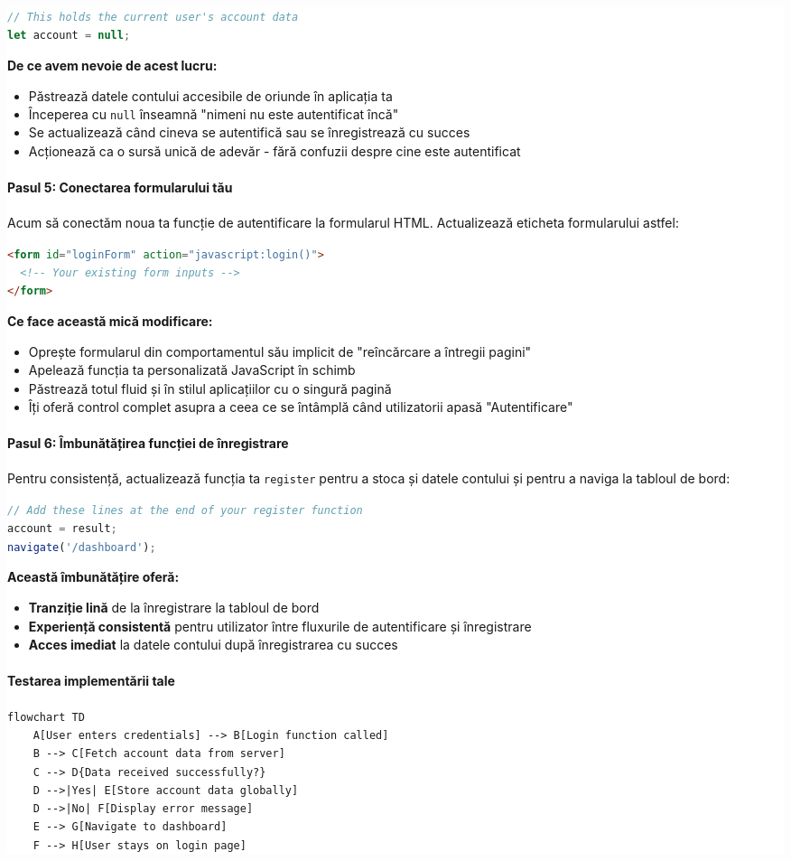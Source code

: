 ```javascript
// This holds the current user's account data
let account = null;
```

**De ce avem nevoie de acest lucru:**
- Păstrează datele contului accesibile de oriunde în aplicația ta
- Începerea cu `null` înseamnă "nimeni nu este autentificat încă"
- Se actualizează când cineva se autentifică sau se înregistrează cu succes
- Acționează ca o sursă unică de adevăr - fără confuzii despre cine este autentificat

#### Pasul 5: Conectarea formularului tău

Acum să conectăm noua ta funcție de autentificare la formularul HTML. Actualizează eticheta formularului astfel:

```html
<form id="loginForm" action="javascript:login()">
  <!-- Your existing form inputs -->
</form>
```

**Ce face această mică modificare:**
- Oprește formularul din comportamentul său implicit de "reîncărcare a întregii pagini"
- Apelează funcția ta personalizată JavaScript în schimb
- Păstrează totul fluid și în stilul aplicațiilor cu o singură pagină
- Îți oferă control complet asupra a ceea ce se întâmplă când utilizatorii apasă "Autentificare"

#### Pasul 6: Îmbunătățirea funcției de înregistrare

Pentru consistență, actualizează funcția ta `register` pentru a stoca și datele contului și pentru a naviga la tabloul de bord:

```javascript
// Add these lines at the end of your register function
account = result;
navigate('/dashboard');
```

**Această îmbunătățire oferă:**
- **Tranziție lină** de la înregistrare la tabloul de bord
- **Experiență consistentă** pentru utilizator între fluxurile de autentificare și înregistrare
- **Acces imediat** la datele contului după înregistrarea cu succes

#### Testarea implementării tale

```mermaid
flowchart TD
    A[User enters credentials] --> B[Login function called]
    B --> C[Fetch account data from server]
    C --> D{Data received successfully?}
    D -->|Yes| E[Store account data globally]
    D -->|No| F[Display error message]
    E --> G[Navigate to dashboard]
    F --> H[User stays on login page]
```
